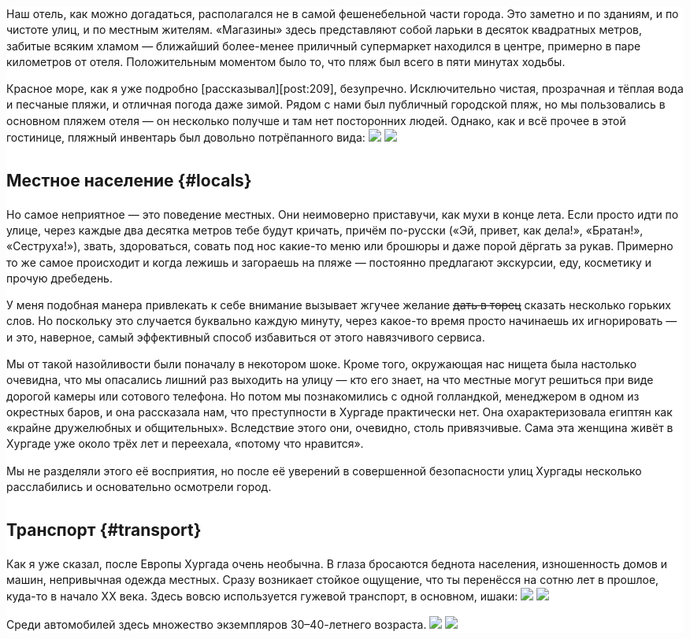 Наш отель, как можно догадаться, располагался не в самой фешенебельной части города. Это заметно и по зданиям, и по чистоте улиц, и по местным жителям. «Магазины» здесь представляют собой ларьки в десяток квадратных метров, забитые всяким хламом — ближайший более-менее приличный супермаркет находился в центре, примерно в паре километров от отеля. Положительным моментом было то, что пляж был всего в пяти минутах ходьбы.

Красное море, как я уже подробно [рассказывал][post:209], безупречно. Исключительно чистая, прозрачная и тёплая вода и песчаные пляжи, и отличная погода даже зимой. Рядом с нами был публичный городской пляж, но мы пользовались в основном пляжем отеля — он несколько получше и там нет посторонних людей. Однако, как и всё прочее в этой гостинице, пляжный инвентарь был довольно потрёпанного вида:
![](img:3.bp.blogspot.com/-zWaZuFOCTug/Us8JjTrtKTI/AAAAAAAAbfw/HvpDNdGTofc/s1600/dsc01996.picasaweb.jpg:a)
![](img:2.bp.blogspot.com/-wQ6dGouVzSM/Us8JkzzqlAI/AAAAAAAAbf4/Fs5ZzEIPb6M/s1600/dsc01997.picasaweb.jpg:a)

## Местное население {#locals}

Но самое неприятное — это поведение местных. Они неимоверно приставучи, как мухи в конце лета. Если просто идти по улице, через каждые два десятка метров тебе будут кричать, причём по-русски («Эй, привет, как дела!», «Братан!», «Сеструха!»), звать, здороваться, совать под нос какие-то меню или брошюры и даже порой дёргать за рукав. Примерно то же самое происходит и когда лежишь и загораешь на пляже — постоянно предлагают экскурсии, еду, косметику и прочую дребедень.

У меня подобная манера привлекать к себе внимание вызывает жгучее желание ~~дать в торец~~ сказать несколько горьких слов. Но поскольку это случается буквально каждую минуту, через какое-то время просто начинаешь их игнорировать — и это, наверное, самый эффективный способ избавиться от этого навязчивого сервиса.

Мы от такой назойливости были поначалу в некотором шоке. Кроме того, окружающая нас нищета была настолько очевидна, что мы опасались лишний раз выходить на улицу — кто его знает, на что местные могут решиться при виде дорогой камеры или сотового телефона. Но потом мы познакомились с одной голландкой, менеджером в одном из окрестных баров, и она рассказала нам, что преступности в Хургаде практически нет. Она охарактеризовала египтян как «крайне дружелюбных и общительных». Вследствие этого они, очевидно, столь привязчивые. Сама эта женщина живёт в Хургаде уже около трёх лет и переехала, «потому что нравится».

Мы не разделяли этого её восприятия, но после её уверений в совершенной безопасности улиц Хургады несколько расслабились и основательно осмотрели город.

## Транспорт {#transport}

Как я уже сказал, после Европы Хургада очень необычна. В глаза бросаются беднота населения, изношенность домов и машин, непривычная одежда местных. Сразу возникает стойкое ощущение, что ты перенёсся на сотню лет в прошлое, куда-то в начало XX века. Здесь вовсю используется гужевой транспорт, в основном, ишаки:
![](img:2.bp.blogspot.com/-lxSGLbKhjvE/UsQLwEZkhGI/AAAAAAAAbMo/vJDc62gwmh0/s1600/dsc02260.picasaweb.jpg:a)
![](img:2.bp.blogspot.com/-PSOLDDEZHnU/UsQL1gJPtLI/AAAAAAAAbNI/nE5O8etSXZs/s1600/dsc02271.picasaweb.jpg:a)

Среди автомобилей здесь множество экземпляров 30–40-летнего возраста.
![](img:2.bp.blogspot.com/-kfdmFHSVJC0/UsQLuoNr1QI/AAAAAAAAbMg/ju8J3k_92dU/s1600/dsc02258.picasaweb.jpg:a)
![](img:2.bp.blogspot.com/-LgdXXrjXEek/UsQL8VcWixI/AAAAAAAAbNo/0q2bd_ixTzg/s1600/dsc02289.picasaweb.jpg:a)
